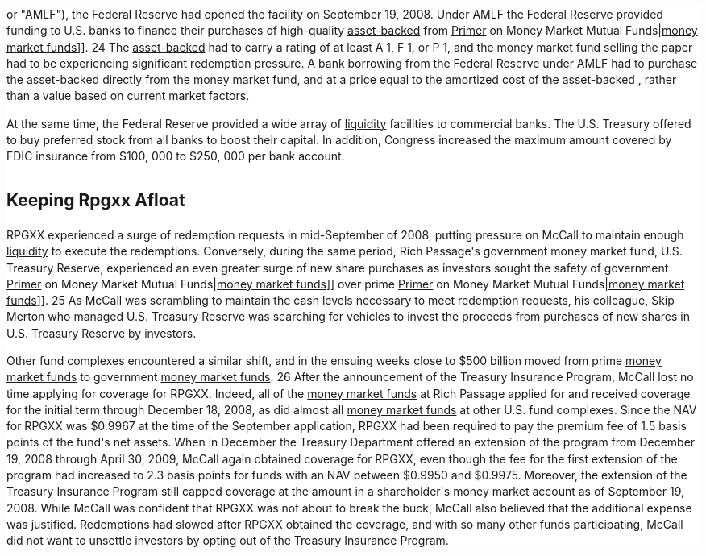 or "AMLF"),  the Federal Reserve had opened the facility on September 19,  2008. Under AMLF the Federal Reserve provided funding to U.S. banks to finance their purchases of high-quality [asset-backed](../Class%207-%20CP,%20Repo,%20and%20the%20Crisis/Asset%20Backed%20Commercial%20Paper%20Understanding%20the%20Risks.md) [](../Class%207-%20CP,%20Repo,%20and%20the%20Crisis/Class%20Note%2012%20-%20Commercial%20Paper.md#Class%20Note%2012%20–%20Commercial%20Paper|Commercial%20Paper) from [Primer](A%20[[An%20Asset%20Allocation%20Primer) on Money Market Mutual Funds|[money market funds](.md)]]. 24 The [asset-backed](../Class%207-%20CP,%20Repo,%20and%20the%20Crisis/Asset%20Backed%20Commercial%20Paper%20Understanding%20the%20Risks.md) [](../Class%207-%20CP,%20Repo,%20and%20the%20Crisis/Class%20Note%2012%20-%20Commercial%20Paper.md#Class%20Note%2012%20–%20Commercial%20Paper|Commercial%20Paper) had to carry a rating of at least A 1,  F 1,  or P 1,  and the money market fund selling the paper had to be experiencing significant redemption pressure. A bank borrowing from the Federal Reserve under AMLF had to purchase the [asset-backed](../Class%207-%20CP,%20Repo,%20and%20the%20Crisis/Asset%20Backed%20Commercial%20Paper%20Understanding%20the%20Risks.md) [](../Class%207-%20CP,%20Repo,%20and%20the%20Crisis/Class%20Note%2012%20-%20Commercial%20Paper.md#Class%20Note%2012%20–%20Commercial%20Paper|Commercial%20Paper) directly from the money market fund,  and at a price equal to the amortized cost of the [asset-backed](../Class%207-%20CP,%20Repo,%20and%20the%20Crisis/Asset%20Backed%20Commercial%20Paper%20Understanding%20the%20Risks.md) [](../Class%207-%20CP,%20Repo,%20and%20the%20Crisis/Class%20Note%2012%20-%20Commercial%20Paper.md#Class%20Note%2012%20–%20Commercial%20Paper|Commercial%20Paper),  rather than a value based on current market factors.

At the same time,  the Federal Reserve provided a wide array of [liquidity](../Class%205-%20Private%20Information,%20Liquidity,%20and%20Securitization/Class%20Note%2010%20Liquidity%20and%20Class%20Note%2010%20Liquidity%20and%20Liquidity%20Managementliquidity%20management.md) facilities to commercial banks. The U.S. Treasury offered to buy preferred stock from all banks to boost their capital. In addition,  Congress increased the maximum amount covered by FDIC insurance from $100,   000 to $250,  000 per bank account.

## Keeping Rpgxx Afloat

RPGXX experienced a surge of redemption requests in mid-September of 2008,  putting pressure on McCall to maintain enough [liquidity](../Class%205-%20Private%20Information,%20Liquidity,%20and%20Securitization/Class%20Note%2010%20Liquidity%20and%20Class%20Note%2010%20Liquidity%20and%20Liquidity%20Managementliquidity%20management.md) to execute the redemptions. Conversely,  during the same period,  Rich Passage's government money market fund,  U.S. Treasury Reserve,  experienced an even greater surge of new share purchases as investors sought the safety of government [Primer](A%20[[An%20Asset%20Allocation%20Primer) on Money Market Mutual Funds|[money market funds](.md)]] over prime [Primer](A%20[[An%20Asset%20Allocation%20Primer) on Money Market Mutual Funds|[money market funds](.md)]]. 25 As McCall was scrambling to maintain the cash levels necessary to meet redemption requests,  his colleague,  Skip [Merton](../../../Credit%20Markets/Credit%20Markets%20Session%205.md) who managed U.S. Treasury Reserve was searching for vehicles to invest the proceeds from purchases of new shares in U.S. Treasury Reserve by investors.

Other fund complexes encountered a similar shift,  and in the ensuing weeks close to $500 billion moved from prime [money market funds](../../../Course%20Notes/HBR%20Notes/A%20Primer%20on%20Money%20Market%20Mutual%20Funds.md) to government [money market funds](../../../Course%20Notes/HBR%20Notes/A%20Primer%20on%20Money%20Market%20Mutual%20Funds.md). 26 After the announcement of the Treasury Insurance Program,    McCall lost no time applying for coverage for RPGXX. Indeed,    all of the [money market funds](../../../Course%20Notes/HBR%20Notes/A%20Primer%20on%20Money%20Market%20Mutual%20Funds.md) at Rich Passage applied for and received coverage for the initial term through December 18,    2008,    as did almost all [money market funds](../../../Course%20Notes/HBR%20Notes/A%20Primer%20on%20Money%20Market%20Mutual%20Funds.md) at other U.S. fund complexes. Since the NAV for RPGXX was $0.9967 at the time of the September application,  RPGXX had been required to pay the premium fee of 1.5 basis points of the fund's net assets. When in December the Treasury Department offered an extension of the program from December 19,  2008 through April 30,  2009,  McCall again obtained coverage for RPGXX,  even though the fee for the first extension of the program had increased to 2.3 basis points for funds with an NAV between $0.9950 and $0.9975. Moreover,  the extension of the Treasury Insurance Program still capped coverage at the amount in a shareholder's money market account as of September 19,  2008. While McCall was confident that RPGXX was not about to break the buck,  McCall also believed that the additional expense was justified. Redemptions had slowed after RPGXX obtained the coverage,  and with so many other funds participating,  McCall did not want to unsettle investors by opting out of the Treasury Insurance Program.
